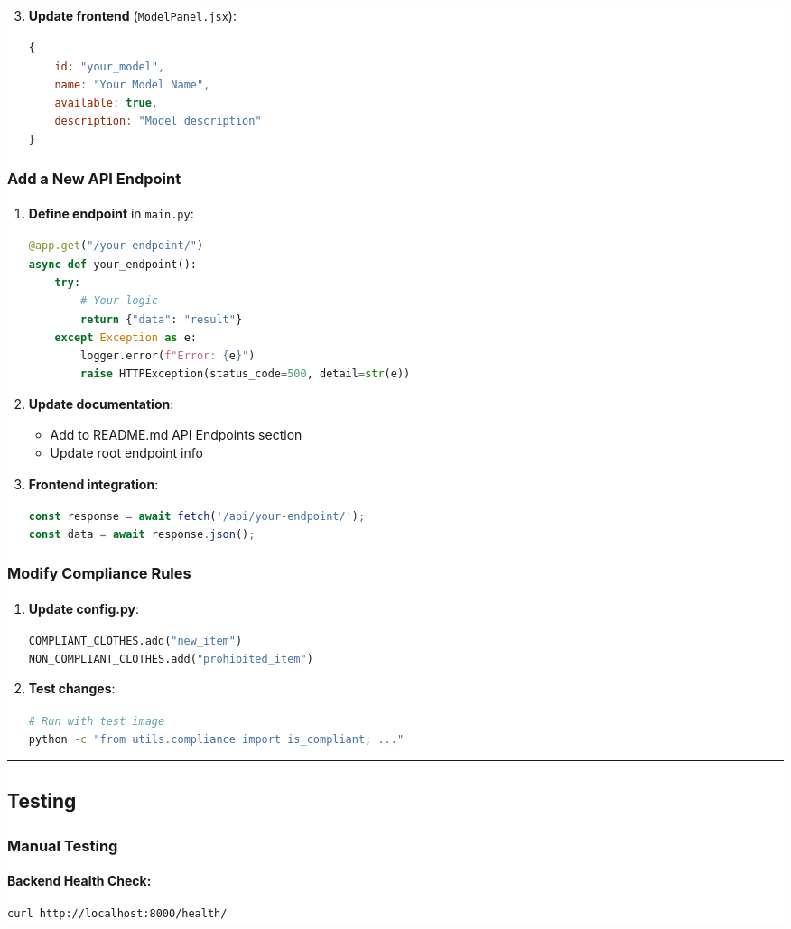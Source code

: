 3. **Update frontend** (`ModelPanel.jsx`):
   ```jsx
   {
       id: "your_model",
       name: "Your Model Name",
       available: true,
       description: "Model description"
   }
   ```

### Add a New API Endpoint

1. **Define endpoint** in `main.py`:
   ```python
   @app.get("/your-endpoint/")
   async def your_endpoint():
       try:
           # Your logic
           return {"data": "result"}
       except Exception as e:
           logger.error(f"Error: {e}")
           raise HTTPException(status_code=500, detail=str(e))
   ```

2. **Update documentation**:
   - Add to README.md API Endpoints section
   - Update root endpoint info

3. **Frontend integration**:
   ```javascript
   const response = await fetch('/api/your-endpoint/');
   const data = await response.json();
   ```

### Modify Compliance Rules

1. **Update config.py**:
   ```python
   COMPLIANT_CLOTHES.add("new_item")
   NON_COMPLIANT_CLOTHES.add("prohibited_item")
   ```

2. **Test changes**:
   ```bash
   # Run with test image
   python -c "from utils.compliance import is_compliant; ..."
   ```

---

## Testing

### Manual Testing

**Backend Health Check:**
```bash
curl http://localhost:8000/health/
```
